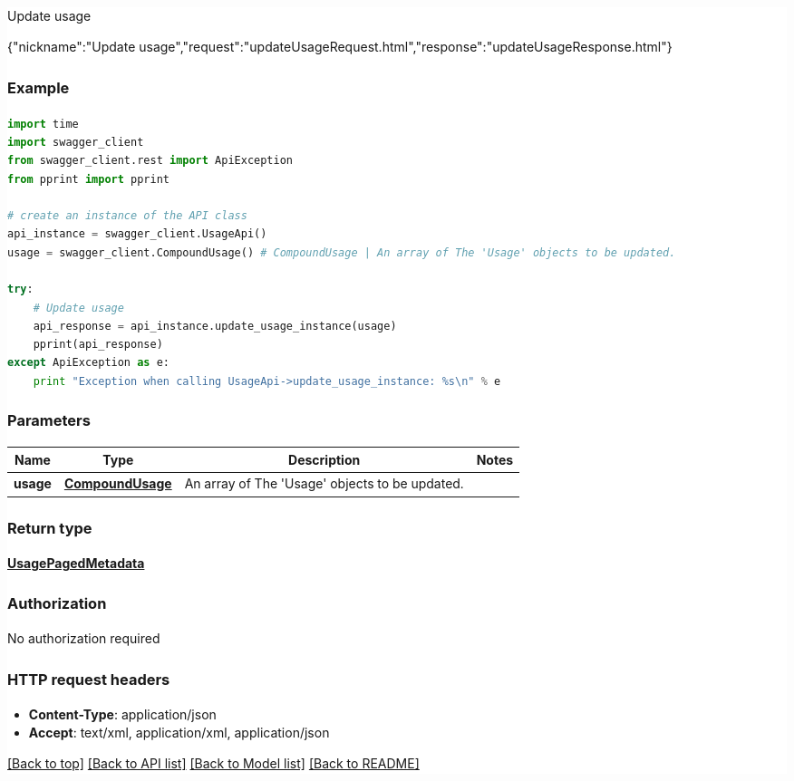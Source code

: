 Update usage

{\"nickname\":\"Update usage\",\"request\":\"updateUsageRequest.html\",\"response\":\"updateUsageResponse.html\"}

### Example 
```python
import time
import swagger_client
from swagger_client.rest import ApiException
from pprint import pprint

# create an instance of the API class
api_instance = swagger_client.UsageApi()
usage = swagger_client.CompoundUsage() # CompoundUsage | An array of The 'Usage' objects to be updated.

try: 
    # Update usage
    api_response = api_instance.update_usage_instance(usage)
    pprint(api_response)
except ApiException as e:
    print "Exception when calling UsageApi->update_usage_instance: %s\n" % e
```

### Parameters

Name | Type | Description  | Notes
------------- | ------------- | ------------- | -------------
 **usage** | [**CompoundUsage**](CompoundUsage.md)| An array of The &#39;Usage&#39; objects to be updated. | 

### Return type

[**UsagePagedMetadata**](UsagePagedMetadata.md)

### Authorization

No authorization required

### HTTP request headers

 - **Content-Type**: application/json
 - **Accept**: text/xml, application/xml, application/json

[[Back to top]](#) [[Back to API list]](../README.md#documentation-for-api-endpoints) [[Back to Model list]](../README.md#documentation-for-models) [[Back to README]](../README.md)


